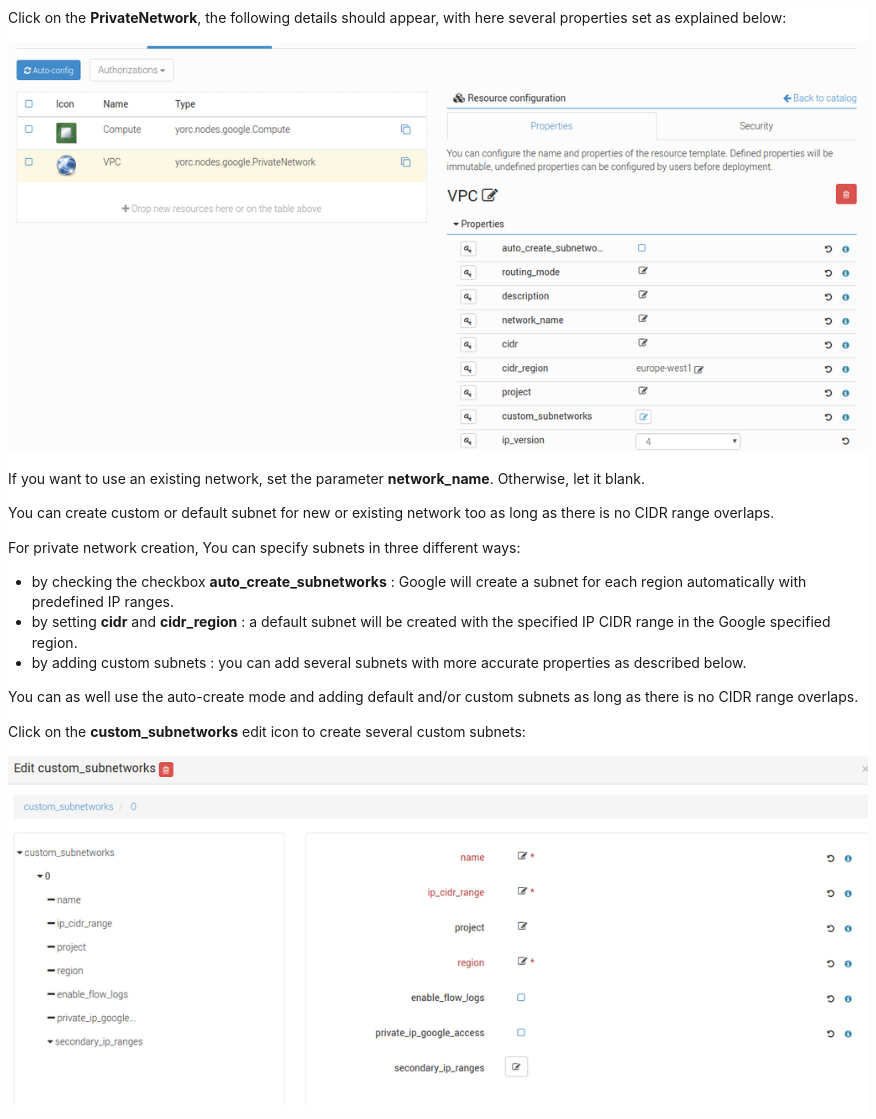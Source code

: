 Click on the **PrivateNetwork**, the following details should appear, with here several properties set as explained below:

![PrivateNetwork configuration](../../../../images/3.4.0/yorc/google-vpc-on-demand.png)

If you want to use an existing network, set the parameter **network_name**. Otherwise, let it blank.

You can create custom or default subnet for new or existing network too as long as there is no CIDR range overlaps.

For private network creation, You can specify subnets in three different ways:

* by checking the checkbox **auto_create_subnetworks** : Google will create a subnet for each region automatically with predefined IP ranges.
* by setting **cidr** and **cidr_region** : a default subnet will be created with the specified IP CIDR range in the Google specified region.
* by adding custom subnets : you can add several subnets with more accurate properties as described below.

You can as well use the auto-create mode and adding default and/or custom subnets as long as there is no CIDR range overlaps.

Click on the **custom_subnetworks** edit icon to create several custom subnets:

![CustomSubnet configuration](../../../../images/3.4.0/yorc/google-vpc-subnet.png)
